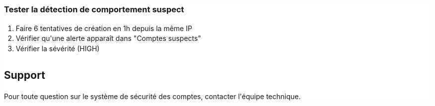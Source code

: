 ### Tester la détection de comportement suspect

1. Faire 6 tentatives de création en 1h depuis la même IP
2. Vérifier qu'une alerte apparaît dans "Comptes suspects"
3. Vérifier la sévérité (HIGH)

## Support

Pour toute question sur le système de sécurité des comptes, contacter l'équipe technique.
